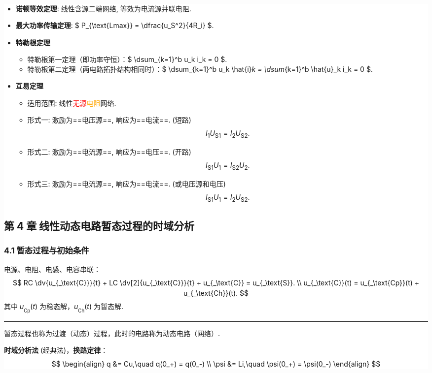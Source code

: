 - **诺顿等效定理**: 线性含源二端网络, 等效为电流源并联电阻.

- **最大功率传输定理**: $ P_{\text{Lmax}} = \dfrac{u_S^2}{4R_i} $.

- **特勒根定理**

  - 特勒根第一定理（即功率守恒）：$ \dsum_{k=1}^b u_k i_k = 0 $.
  - 特勒根第二定理（两电路拓扑结构相同时）：$ \dsum_{k=1}^b u_k \hat{i}_k = \dsum_{k=1}^b \hat{u}_k i_k = 0 $.

- **互易定理**

  - 适用范围: 线性<font color=red>无源</font><font color=orange>电阻</font>网络.
    
  - 形式一: 激励为==电压源==, 响应为==电流==. (短路)
    $$
    I_1 U_{\text{S1}} = I_2 U_{\text{S2}}.
    $$
  
  - 形式二: 激励为==电流源==, 响应为==电压==. (开路)
    $$
    I_{\text{S}1} U_1 = I_{\text{S}2} U_2.
    $$
  
  - 形式三: 激励为==电流源==, 响应为==电流==. (或电压源和电压)
    $$
    I_{\text{S}1} U_1 = I_2 U_{\text{S}2}.
    $$







## 第 4 章	线性动态电路暂态过程的时域分析

### 4.1	暂态过程与初始条件

电源、电阻、电感、电容串联：
$$
RC \dv{u_{_\text{C}}}{t} + LC \dv[2]{u_{_\text{C}}}{t} + u_{_\text{C}} = u_{_\text{S}}.
\\
u_{_\text{C}}(t) = u_{_\text{Cp}}(t) + u_{_\text{Ch}}(t).
$$
其中 $u_{_\text{Cp}}(t)$ 为稳态解，$u_{_\text{Ch}}(t)$ 为暂态解. 

---

暂态过程也称为过渡（动态）过程，此时的电路称为动态电路（网络）.

**时域分析法** (经典法)，**换路定律**：
$$
\begin{align}
q &= Cu,\quad q(0_+) = q(0_-)
\\
\psi &= Li,\quad \psi(0_+) = \psi(0_-)
\end{align}
$$
